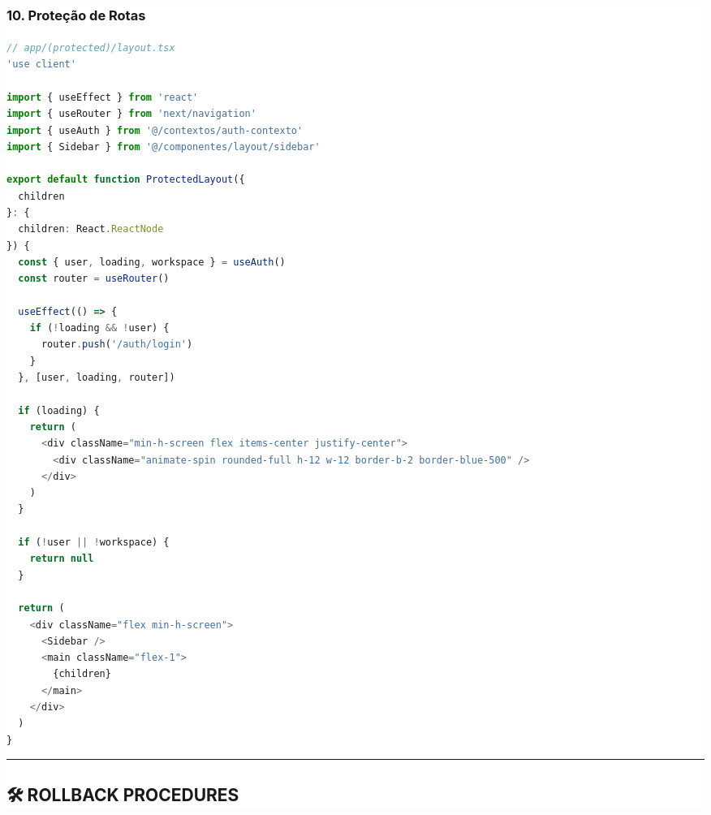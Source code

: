### **10. Proteção de Rotas**

```typescript
// app/(protected)/layout.tsx
'use client'

import { useEffect } from 'react'
import { useRouter } from 'next/navigation'
import { useAuth } from '@/contextos/auth-contexto'
import { Sidebar } from '@/componentes/layout/sidebar'

export default function ProtectedLayout({
  children
}: {
  children: React.ReactNode
}) {
  const { user, loading, workspace } = useAuth()
  const router = useRouter()

  useEffect(() => {
    if (!loading && !user) {
      router.push('/auth/login')
    }
  }, [user, loading, router])

  if (loading) {
    return (
      <div className="min-h-screen flex items-center justify-center">
        <div className="animate-spin rounded-full h-12 w-12 border-b-2 border-blue-500" />
      </div>
    )
  }

  if (!user || !workspace) {
    return null
  }

  return (
    <div className="flex min-h-screen">
      <Sidebar />
      <main className="flex-1">
        {children}
      </main>
    </div>
  )
}
```

---

## 🛠️ **ROLLBACK PROCEDURES**
